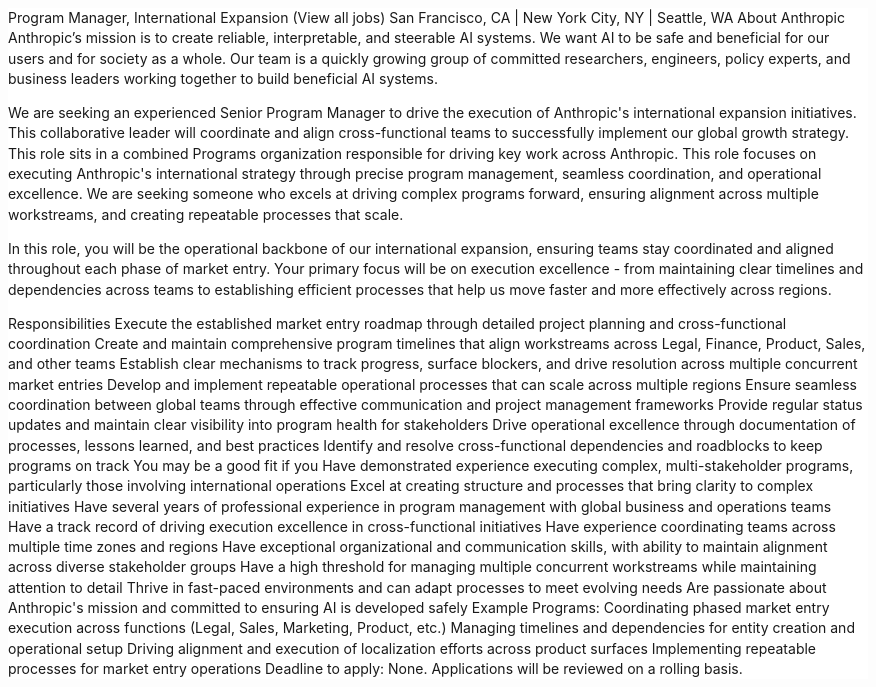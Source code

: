 







Program Manager, International Expansion
(View all jobs)
San Francisco, CA | New York City, NY | Seattle, WA
About Anthropic
Anthropic’s mission is to create reliable, interpretable, and steerable AI systems. We want AI to be safe and beneficial for our users and for society as a whole. Our team is a quickly growing group of committed researchers, engineers, policy experts, and business leaders working together to build beneficial AI systems.

We are seeking an experienced Senior Program Manager to drive the execution of Anthropic's international expansion initiatives. This collaborative leader will coordinate and align cross-functional teams to successfully implement our global growth strategy. This role sits in a combined Programs organization responsible for driving key work across Anthropic. This role focuses on executing Anthropic's international strategy through precise program management, seamless coordination, and operational excellence. We are seeking someone who excels at driving complex programs forward, ensuring alignment across multiple workstreams, and creating repeatable processes that scale.

In this role, you will be the operational backbone of our international expansion, ensuring teams stay coordinated and aligned throughout each phase of market entry. Your primary focus will be on execution excellence - from maintaining clear timelines and dependencies across teams to establishing efficient processes that help us move faster and more effectively across regions.

Responsibilities 
Execute the established market entry roadmap through detailed project planning and cross-functional coordination
Create and maintain comprehensive program timelines that align workstreams across Legal, Finance, Product, Sales, and other teams
Establish clear mechanisms to track progress, surface blockers, and drive resolution across multiple concurrent market entries
Develop and implement repeatable operational processes that can scale across multiple regions
Ensure seamless coordination between global teams through effective communication and project management frameworks
Provide regular status updates and maintain clear visibility into program health for stakeholders
Drive operational excellence through documentation of processes, lessons learned, and best practices
Identify and resolve cross-functional dependencies and roadblocks to keep programs on track
You may be a good fit if you 
Have demonstrated experience executing complex, multi-stakeholder programs, particularly those involving international operations
Excel at creating structure and processes that bring clarity to complex initiatives
Have several years of professional experience in program management with global business and operations teams
Have a track record of driving execution excellence in cross-functional initiatives
Have experience coordinating teams across multiple time zones and regions
Have exceptional organizational and communication skills, with ability to maintain alignment across diverse stakeholder groups
Have a high threshold for managing multiple concurrent workstreams while maintaining attention to detail
Thrive in fast-paced environments and can adapt processes to meet evolving needs
Are passionate about Anthropic's mission and committed to ensuring AI is developed safely
Example Programs: 
Coordinating phased market entry execution across functions (Legal, Sales, Marketing, Product, etc.)
Managing timelines and dependencies for entity creation and operational setup
Driving alignment and execution of localization efforts across product surfaces
Implementing repeatable processes for market entry operations
Deadline to apply: None. Applications will be reviewed on a rolling basis. 

